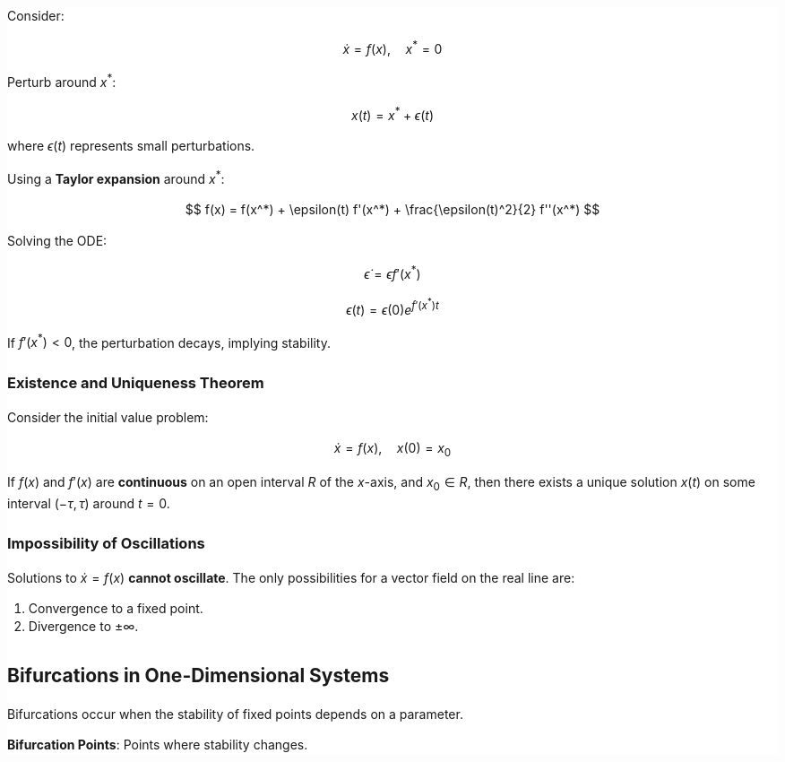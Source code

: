Consider:

$$
\dot{x} = f(x), \quad x^* = 0
$$

Perturb around $x^*$:

$$
x(t) = x^* + \epsilon(t)
$$

where $\epsilon(t)$ represents small perturbations.

Using a **Taylor expansion** around $x^*$:

$$
f(x) = f(x^*) + \epsilon(t) f'(x^*) + \frac{\epsilon(t)^2}{2} f''(x^*)
$$

Solving the ODE:

$$
\dot{\epsilon} = \epsilon f'(x^*)
$$

$$
\epsilon(t) = \epsilon(0) e^{f'(x^*)t}
$$

If $f'(x^*) \lt 0$, the perturbation decays, implying stability.

### Existence and Uniqueness Theorem

Consider the initial value problem:

$$
\dot{x} = f(x), \quad x(0) = x_0
$$

If $f(x)$ and $f'(x)$ are **continuous** on an open interval $R$ of the $x$-axis, and $x_0 \in R$, then there exists a unique solution $x(t)$ on some interval $(-\tau, \tau)$ around $t = 0$.

### Impossibility of Oscillations

Solutions to $\dot{x} = f(x)$ **cannot oscillate**. The only possibilities for a vector field on the real line are:
1. Convergence to a fixed point.
2. Divergence to $\pm \infty$.



## Bifurcations in One-Dimensional Systems

Bifurcations occur when the stability of fixed points depends on a parameter.

**Bifurcation Points**: Points where stability changes.
